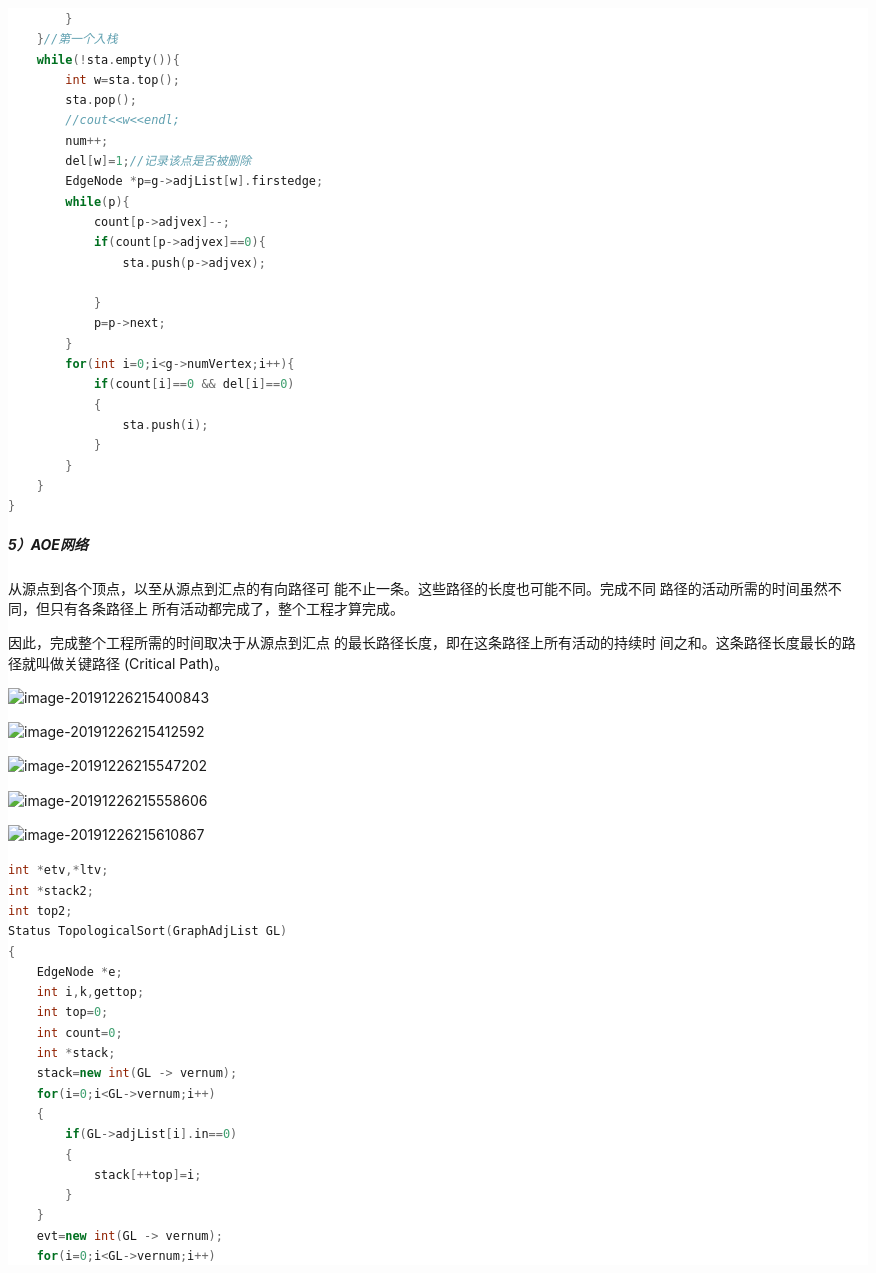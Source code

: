 ```c++
		}
	}//第一个入栈 
	while(!sta.empty()){
		int w=sta.top();
		sta.pop();
        //cout<<w<<endl;
		num++;
		del[w]=1;//记录该点是否被删除
		EdgeNode *p=g->adjList[w].firstedge;
		while(p){
			count[p->adjvex]--;
            if(count[p->adjvex]==0){
                sta.push(p->adjvex);
              
            }
			p=p->next;
		}
		for(int i=0;i<g->numVertex;i++){
			if(count[i]==0 && del[i]==0)
            {
				sta.push(i);
			}
		}
	}
}
```

##### 	5）AOE网络

从源点到各个顶点，以至从源点到汇点的有向路径可 能不止一条。这些路径的长度也可能不同。完成不同 路径的活动所需的时间虽然不同，但只有各条路径上 所有活动都完成了，整个工程才算完成。

因此，完成整个工程所需的时间取决于从源点到汇点 的最长路径长度，即在这条路径上所有活动的持续时 间之和。这条路径长度最长的路径就叫做关键路径 (Critical Path)。

![image-20191226215400843](C:\Users\Administrator\AppData\Roaming\Typora\typora-user-images\image-20191226215400843.png)

![image-20191226215412592](C:\Users\Administrator\AppData\Roaming\Typora\typora-user-images\image-20191226215412592.png)

![image-20191226215547202](C:\Users\Administrator\AppData\Roaming\Typora\typora-user-images\image-20191226215547202.png)

![image-20191226215558606](C:\Users\Administrator\AppData\Roaming\Typora\typora-user-images\image-20191226215558606.png)

![image-20191226215610867](C:\Users\Administrator\AppData\Roaming\Typora\typora-user-images\image-20191226215610867.png)

```c++
int *etv,*ltv;
int *stack2;
int top2;
Status TopologicalSort(GraphAdjList GL)
{
    EdgeNode *e;
    int i,k,gettop;
    int top=0;
    int count=0;
    int *stack;
    stack=new int(GL -> vernum);
    for(i=0;i<GL->vernum;i++)
    {
       	if(GL->adjList[i].in==0)
        {
            stack[++top]=i;
        }
    }
    evt=new int(GL -> vernum);
    for(i=0;i<GL->vernum;i++)
```